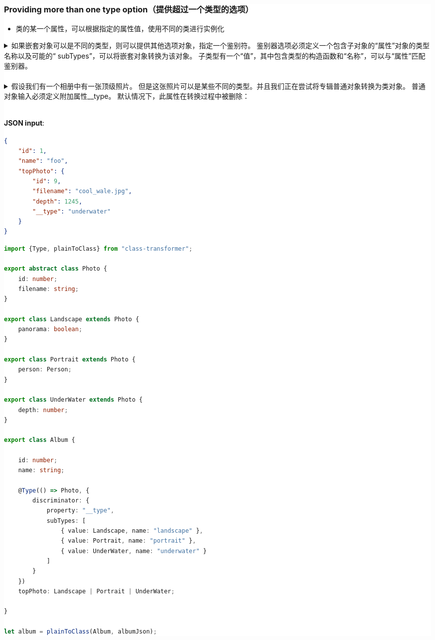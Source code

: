 ### Providing more than one type option（提供超过一个类型的选项）
- 类的某一个属性，可以根据指定的属性值，使用不同的类进行实例化
<details class="details-2" ><summary tabindex="-1">如果嵌套对象可以是不同的类型，则可以提供其他选项对象，指定一个鉴别符。 鉴别器选项必须定义一个包含子对象的“属性”对象的类型名称以及可能的“ subTypes”，可以将嵌套对象转换为该对象。 子类型有一个“值”，其中包含类型的构造函数和“名称”，可以与“属性”匹配鉴别器。</summary></details>
<br />
<details class="details-2" ><summary tabindex="-1">假设我们有一个相册中有一张顶级照片。 但是这张照片可以是某些不同的类型。并且我们正在尝试将专辑普通对象转换为类对象。 普通对象输入必须定义附加属性__type。 默认情况下，此属性在转换过程中被删除：</summary></details>
<br />


**JSON input**:
```json
{
    "id": 1,
    "name": "foo",
    "topPhoto": {
        "id": 9,
        "filename": "cool_wale.jpg",
        "depth": 1245,
        "__type": "underwater"
    }
}
```

```typescript
import {Type, plainToClass} from "class-transformer";

export abstract class Photo {
    id: number;
    filename: string;
}

export class Landscape extends Photo {
    panorama: boolean;
}

export class Portrait extends Photo {
    person: Person;
}

export class UnderWater extends Photo {
    depth: number;
}

export class Album {

    id: number;
    name: string;

    @Type(() => Photo, {
        discriminator: {
            property: "__type",
            subTypes: [
                { value: Landscape, name: "landscape" },
                { value: Portrait, name: "portrait" },
                { value: UnderWater, name: "underwater" }
            ]
        }
    })
    topPhoto: Landscape | Portrait | UnderWater;

}

let album = plainToClass(Album, albumJson);
```